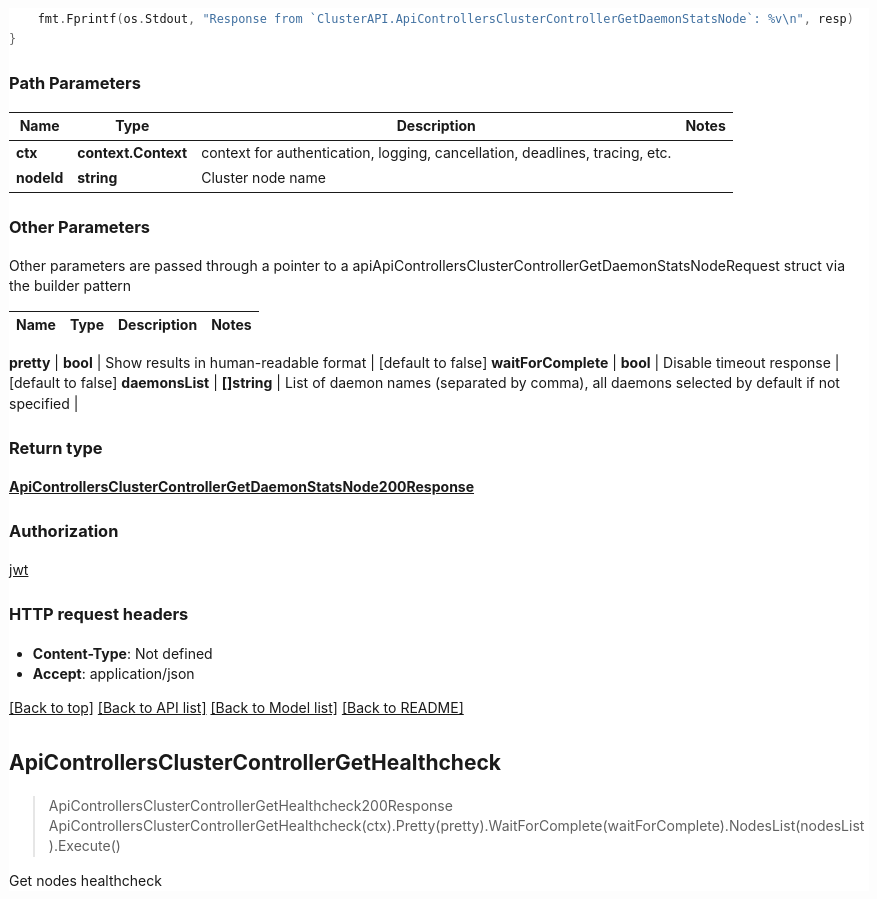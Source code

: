 ```go
	fmt.Fprintf(os.Stdout, "Response from `ClusterAPI.ApiControllersClusterControllerGetDaemonStatsNode`: %v\n", resp)
}
```

### Path Parameters


Name | Type | Description  | Notes
------------- | ------------- | ------------- | -------------
**ctx** | **context.Context** | context for authentication, logging, cancellation, deadlines, tracing, etc.
**nodeId** | **string** | Cluster node name |

### Other Parameters

Other parameters are passed through a pointer to a apiApiControllersClusterControllerGetDaemonStatsNodeRequest struct via the builder pattern


Name | Type | Description  | Notes
------------- | ------------- | ------------- | -------------

 **pretty** | **bool** | Show results in human-readable format | [default to false]
 **waitForComplete** | **bool** | Disable timeout response | [default to false]
 **daemonsList** | **[]string** | List of daemon names (separated by comma), all daemons selected by default if not specified |

### Return type

[**ApiControllersClusterControllerGetDaemonStatsNode200Response**](ApiControllersClusterControllerGetDaemonStatsNode200Response.md)

### Authorization

[jwt](../README.md#jwt)

### HTTP request headers

- **Content-Type**: Not defined
- **Accept**: application/json

[[Back to top]](#) [[Back to API list]](../README.md#documentation-for-api-endpoints)
[[Back to Model list]](../README.md#documentation-for-models)
[[Back to README]](../README.md)


## ApiControllersClusterControllerGetHealthcheck

> ApiControllersClusterControllerGetHealthcheck200Response ApiControllersClusterControllerGetHealthcheck(ctx).Pretty(pretty).WaitForComplete(waitForComplete).NodesList(nodesList).Execute()

Get nodes healthcheck

